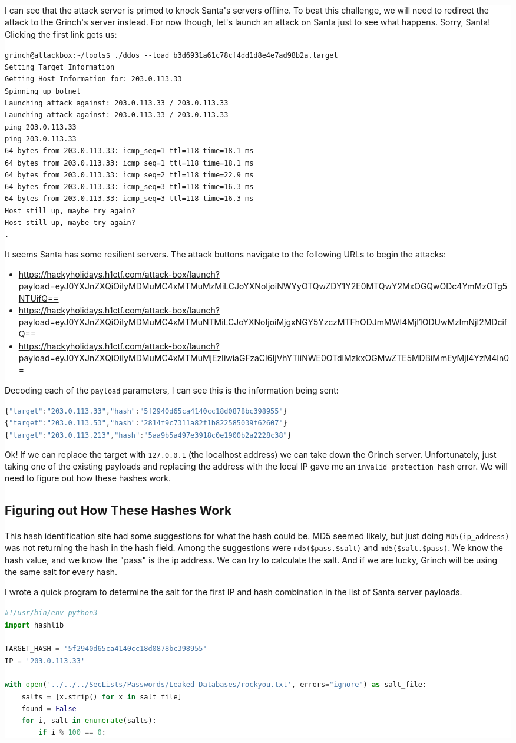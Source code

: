 I can see that the attack server is primed to knock Santa's servers offline. To beat this challenge, we will need to redirect the attack to the Grinch's server instead. For now though, let's launch an attack on Santa just to see what happens. Sorry, Santa! Clicking the first link gets us:

```
grinch@attackbox:~/tools$ ./ddos --load b3d6931a61c78cf4dd1d8e4e7ad98b2a.target
Setting Target Information
Getting Host Information for: 203.0.113.33
Spinning up botnet
Launching attack against: 203.0.113.33 / 203.0.113.33
Launching attack against: 203.0.113.33 / 203.0.113.33
ping 203.0.113.33
ping 203.0.113.33
64 bytes from 203.0.113.33: icmp_seq=1 ttl=118 time=18.1 ms
64 bytes from 203.0.113.33: icmp_seq=1 ttl=118 time=18.1 ms
64 bytes from 203.0.113.33: icmp_seq=2 ttl=118 time=22.9 ms
64 bytes from 203.0.113.33: icmp_seq=3 ttl=118 time=16.3 ms
64 bytes from 203.0.113.33: icmp_seq=3 ttl=118 time=16.3 ms
Host still up, maybe try again?
Host still up, maybe try again?
.
```

It seems Santa has some resilient servers. The attack buttons navigate to the following URLs to begin the attacks:

- https://hackyholidays.h1ctf.com/attack-box/launch?payload=eyJ0YXJnZXQiOiIyMDMuMC4xMTMuMzMiLCJoYXNoIjoiNWYyOTQwZDY1Y2E0MTQwY2MxOGQwODc4YmMzOTg5NTUifQ==
- https://hackyholidays.h1ctf.com/attack-box/launch?payload=eyJ0YXJnZXQiOiIyMDMuMC4xMTMuNTMiLCJoYXNoIjoiMjgxNGY5YzczMTFhODJmMWI4MjI1ODUwMzlmNjI2MDcifQ==
- https://hackyholidays.h1ctf.com/attack-box/launch?payload=eyJ0YXJnZXQiOiIyMDMuMC4xMTMuMjEzIiwiaGFzaCI6IjVhYTliNWE0OTdlMzkxOGMwZTE5MDBiMmEyMjI4YzM4In0=

Decoding each of the `payload` parameters, I can see this is the information being sent:
```js
{"target":"203.0.113.33","hash":"5f2940d65ca4140cc18d0878bc398955"}
{"target":"203.0.113.53","hash":"2814f9c7311a82f1b822585039f62607"}
{"target":"203.0.113.213","hash":"5aa9b5a497e3918c0e1900b2a2228c38"}
```

Ok! If we can replace the target with `127.0.0.1` (the localhost address) we can take down the Grinch server. Unfortunately, just taking one of the existing payloads and replacing the address with the local IP gave me an `invalid protection hash` error. We will need to figure out how these hashes work.

## Figuring out How These Hashes Work
[This hash identification site](https://www.onlinehashcrack.com/hash-identification.php) had some suggestions for what the hash could be. MD5 seemed likely, but just doing `MD5(ip_address)` was not returning the hash in the hash field. Among the suggestions were `md5($pass.$salt)` and `md5($salt.$pass)`. We know the hash value, and we know the "pass" is the ip address. We can try to calculate the salt. And if we are lucky, Grinch will be using the same salt for every hash.

I wrote a quick program to determine the salt for the first IP and hash combination in the list of Santa server payloads.
```python
#!/usr/bin/env python3
import hashlib

TARGET_HASH = '5f2940d65ca4140cc18d0878bc398955'
IP = '203.0.113.33'

with open('../../../SecLists/Passwords/Leaked-Databases/rockyou.txt', errors="ignore") as salt_file:
    salts = [x.strip() for x in salt_file]
    found = False
    for i, salt in enumerate(salts):
        if i % 100 == 0:
```